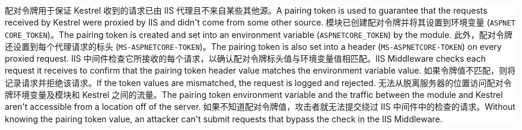 <span data-ttu-id="e9220-419">配对令牌用于保证 Kestrel 收到的请求已由 IIS 代理且不来自某些其他源。</span><span class="sxs-lookup"><span data-stu-id="e9220-419">A pairing token is used to guarantee that the requests received by Kestrel were proxied by IIS and didn't come from some other source.</span></span> <span data-ttu-id="e9220-420">模块已创建配对令牌并将其设置到环境变量 (`ASPNETCORE_TOKEN`)。</span><span class="sxs-lookup"><span data-stu-id="e9220-420">The pairing token is created and set into an environment variable (`ASPNETCORE_TOKEN`) by the module.</span></span> <span data-ttu-id="e9220-421">此外，配对令牌还设置到每个代理请求的标头 (`MS-ASPNETCORE-TOKEN`)。</span><span class="sxs-lookup"><span data-stu-id="e9220-421">The pairing token is also set into a header (`MS-ASPNETCORE-TOKEN`) on every proxied request.</span></span> <span data-ttu-id="e9220-422">IIS 中间件检查它所接收的每个请求，以确认配对令牌标头值与环境变量值相匹配。</span><span class="sxs-lookup"><span data-stu-id="e9220-422">IIS Middleware checks each request it receives to confirm that the pairing token header value matches the environment variable value.</span></span> <span data-ttu-id="e9220-423">如果令牌值不匹配，则将记录请求并拒绝该请求。</span><span class="sxs-lookup"><span data-stu-id="e9220-423">If the token values are mismatched, the request is logged and rejected.</span></span> <span data-ttu-id="e9220-424">无法从脱离服务器的位置访问配对令牌环境变量及模块和 Kestrel 之间的流量。</span><span class="sxs-lookup"><span data-stu-id="e9220-424">The pairing token environment variable and the traffic between the module and Kestrel aren't accessible from a location off of the server.</span></span> <span data-ttu-id="e9220-425">如果不知道配对令牌值，攻击者就无法提交绕过 IIS 中间件中的检查的请求。</span><span class="sxs-lookup"><span data-stu-id="e9220-425">Without knowing the pairing token value, an attacker can't submit requests that bypass the check in the IIS Middleware.</span></span>

